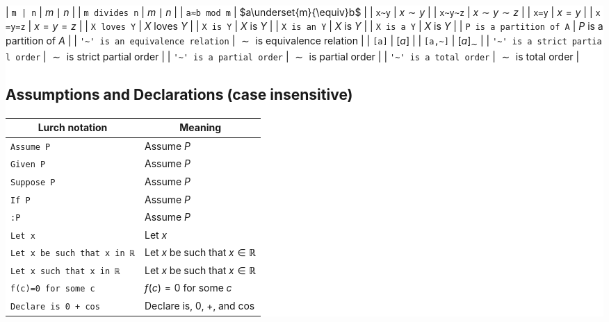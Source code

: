 | `m | n` | $m\mid n$ |
| `m divides n` | $m\mid n$ |
| `a≈b mod m` | $a\underset{m}{\equiv}b$ |
| `x~y` | $x\sim y$ |
| `x~y~z` | $x\sim y\sim z$ |
| `x=y` | $x=y$ |
| `x=y=z` | $x=y=z$ |
| `X loves Y` | $X\text{ loves }Y$ |
| `X is Y` | $X\text{ is }Y$ |
| `X is an Y` | $X\text{ is }Y$ |
| `X is a Y` | $X\text{ is }Y$ |
| `P is a partition of A` | $P\text{ is a partition of }A$ |
| `'~' is an equivalence relation` | $\sim\text{ is equivalence relation}$ |
| `[a]` | $\left[a\right]$ |
| `[a,~]` | $\left[a\right]_{\sim}$ |
| `'~' is a strict partial order` | $\sim\text{ is strict partial order}$ |
| `'~' is a partial order` | $\sim\text{ is partial order}$ |
| `'~' is a total order` | $\sim\text{ is total order}$ |

## Assumptions and Declarations (case insensitive)

| Lurch notation | Meaning |
|---|---|
| `Assume P` | $\text{Assume }P$ |
| `Given P` | $\text{Assume }P$ |
| `Suppose P` | $\text{Assume }P$ |
| `If P` | $\text{Assume }P$ |
| `:P` | $\text{Assume }P$ |
| `Let x` | $\text{Let }x$ |
| `Let x be such that x in ℝ` | $\text{Let }x\text{ be such that }x\in\mathbb{R}$ |
| `Let x such that x in ℝ` | $\text{Let }x\text{ be such that }x\in\mathbb{R}$ |
| `f(c)=0 for some c` | $f(c)=0\text{ for some }c$ |
| `Declare is 0 + cos` | $\text{Declare is, 0, +, and cos}$ |
